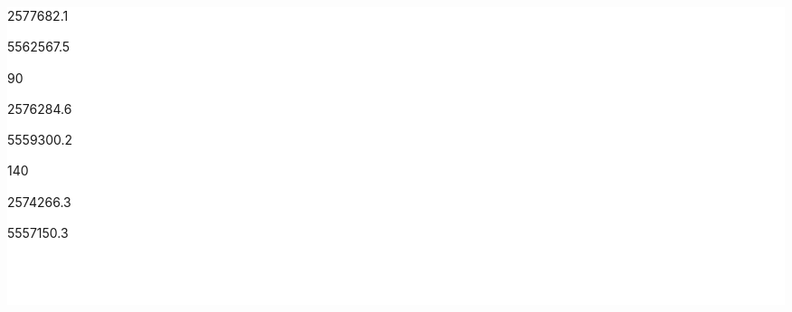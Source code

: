 </td>

<td style align="center">

2577682.1

</td>

<td style align="center">

5562567.5

</td>

<td style align="center">

90

</td>

<td style align="center">

2576284.6

</td>

<td style align="center">

5559300.2

</td>

<td style align="center">

140

</td>

<td style align="center">

2574266.3

</td>

<td style align="center">

5557150.3

</td>

</tr>

<tr>

<td style align="center">

 

</td>

<td style align="center">

 

</td>

<td style align="center">
